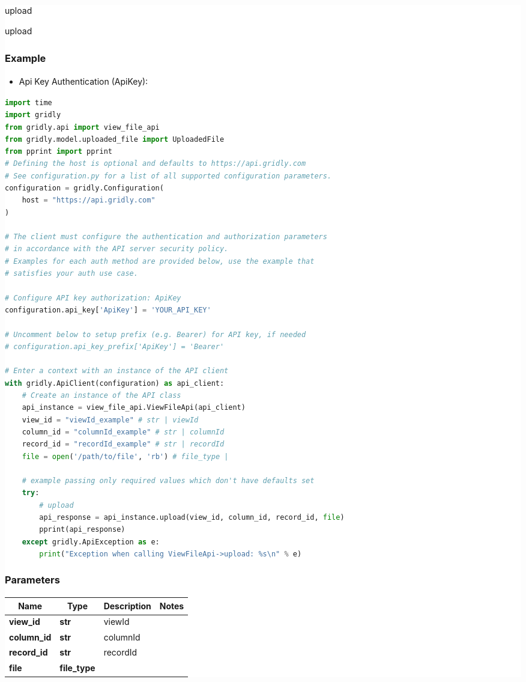 upload

upload

### Example

* Api Key Authentication (ApiKey):

```python
import time
import gridly
from gridly.api import view_file_api
from gridly.model.uploaded_file import UploadedFile
from pprint import pprint
# Defining the host is optional and defaults to https://api.gridly.com
# See configuration.py for a list of all supported configuration parameters.
configuration = gridly.Configuration(
    host = "https://api.gridly.com"
)

# The client must configure the authentication and authorization parameters
# in accordance with the API server security policy.
# Examples for each auth method are provided below, use the example that
# satisfies your auth use case.

# Configure API key authorization: ApiKey
configuration.api_key['ApiKey'] = 'YOUR_API_KEY'

# Uncomment below to setup prefix (e.g. Bearer) for API key, if needed
# configuration.api_key_prefix['ApiKey'] = 'Bearer'

# Enter a context with an instance of the API client
with gridly.ApiClient(configuration) as api_client:
    # Create an instance of the API class
    api_instance = view_file_api.ViewFileApi(api_client)
    view_id = "viewId_example" # str | viewId
    column_id = "columnId_example" # str | columnId
    record_id = "recordId_example" # str | recordId
    file = open('/path/to/file', 'rb') # file_type | 

    # example passing only required values which don't have defaults set
    try:
        # upload
        api_response = api_instance.upload(view_id, column_id, record_id, file)
        pprint(api_response)
    except gridly.ApiException as e:
        print("Exception when calling ViewFileApi->upload: %s\n" % e)
```


### Parameters

Name | Type | Description  | Notes
------------- | ------------- | ------------- | -------------
 **view_id** | **str**| viewId |
 **column_id** | **str**| columnId |
 **record_id** | **str**| recordId |
 **file** | **file_type**|  |
